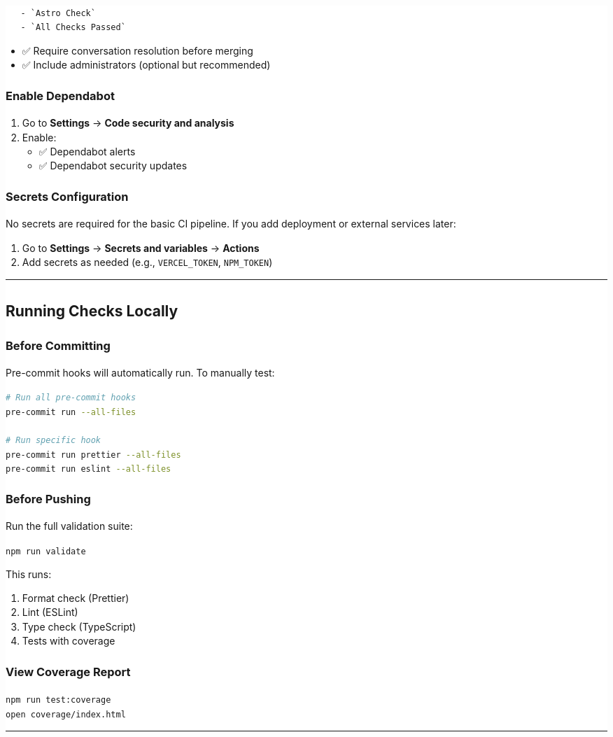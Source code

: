        - `Astro Check`
       - `All Checks Passed`
   - ✅ Require conversation resolution before merging
   - ✅ Include administrators (optional but recommended)

### Enable Dependabot

1. Go to **Settings** → **Code security and analysis**
2. Enable:
   - ✅ Dependabot alerts
   - ✅ Dependabot security updates

### Secrets Configuration

No secrets are required for the basic CI pipeline. If you add deployment or
external services later:

1. Go to **Settings** → **Secrets and variables** → **Actions**
2. Add secrets as needed (e.g., `VERCEL_TOKEN`, `NPM_TOKEN`)

---

## Running Checks Locally

### Before Committing

Pre-commit hooks will automatically run. To manually test:

```bash
# Run all pre-commit hooks
pre-commit run --all-files

# Run specific hook
pre-commit run prettier --all-files
pre-commit run eslint --all-files
```

### Before Pushing

Run the full validation suite:

```bash
npm run validate
```

This runs:

1. Format check (Prettier)
2. Lint (ESLint)
3. Type check (TypeScript)
4. Tests with coverage

### View Coverage Report

```bash
npm run test:coverage
open coverage/index.html
```

---